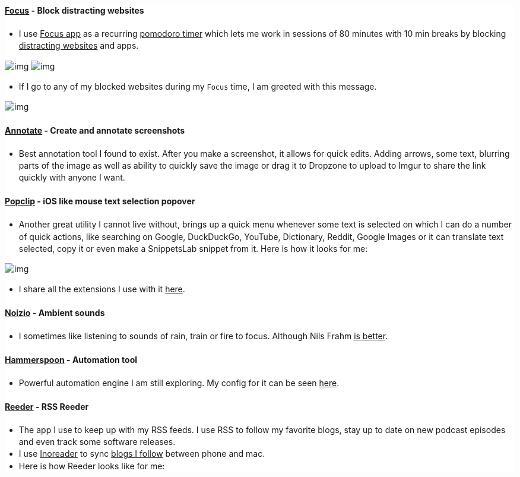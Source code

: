 #### [Focus](https://heyfocus.com) - Block distracting websites

- I use [Focus app](https://heyfocus.com) as a recurring [pomodoro timer](https://en.wikipedia.org/wiki/Pomodoro_Technique) which lets me work in sessions of 80 minutes with 10 min breaks by blocking [distracting websites](https://gist.github.com/nikitavoloboev/57340528a6dfb3eb498dce647ed6841f) and apps.

<img src="https://i.imgur.com/H7TMqgS.png" width="500" alt="img">

<img src="https://i.imgur.com/MZGyqQe.png" width="500" alt="img">

- If I go to any of my blocked websites during my `Focus` time, I am greeted with this message.

<img src="https://i.imgur.com/JML4ywh.png" width="500" alt="img">

#### [Annotate](https://itunes.apple.com/us/app/annotate-capture-screenshot/id918207447?mt=12) - Create and annotate screenshots

- Best annotation tool I found to exist. After you make a screenshot, it allows for quick edits. Adding arrows, some text, blurring parts of the image as well as ability to quickly save the image or drag it to Dropzone to upload to Imgur to share the link quickly with anyone I want.

#### [Popclip](https://pilotmoon.com/popclip/) - iOS like mouse text selection popover

- Another great utility I cannot live without, brings up a quick menu whenever some text is selected on which I can do a number of quick actions, like searching on Google, DuckDuckGo, YouTube, Dictionary, Reddit, Google Images or it can translate text selected, copy it or even make a SnippetsLab snippet from it. Here is how it looks for me:

<img src="https://i.imgur.com/R6ksJi3.png" width="400" alt="img">

- I share all the extensions I use with it [here](popclip#readme.md).

#### [Noizio](http://noiz.io/) - Ambient sounds

- I sometimes like listening to sounds of rain, train or fire to focus. Although Nils Frahm [is better](https://open.spotify.com/track/2OroSHoRb4Sev1Jw82GN07).

#### [Hammerspoon](http://www.hammerspoon.org) - Automation tool

- Powerful automation engine I am still exploring. My config for it can be seen [here](https://github.com/nikitavoloboev/dotfiles/blob/master/hammerspoon/).

#### [Reeder](http://reederapp.com/mac/) - RSS Reeder

- The app I use to keep up with my RSS feeds. I use RSS to follow my favorite blogs, stay up to date on new podcast episodes and even track some software releases.
- I use [Inoreader](https://www.inoreader.com) to sync [blogs I follow](https://wiki.nikitavoloboev.xyz/research/blogs) between phone and mac.
- Here is how Reeder looks like for me:

